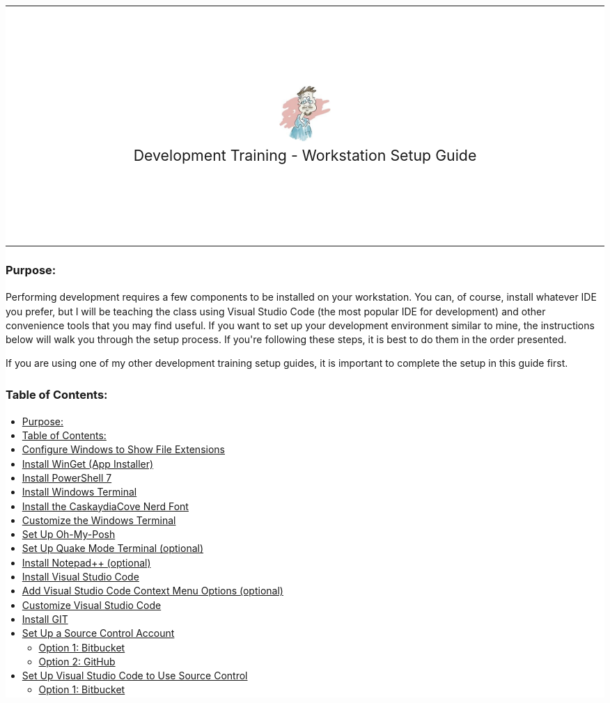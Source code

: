
---

<div style="text-align:center;padding-top:100px;">
<a href="https://github.com/ZeroKlu">
<img src="./images/zeroklu.png" alt="GitHub - ZeroKlu" style="width:80px;border-radius:40px;">
</a>
</div>

<div style="text-align:center;font-size:16pt;padding-bottom:100px;">
Development Training - Workstation Setup Guide
</div>

---

<div style="page-break-after: always;"></div>

### Purpose:

Performing development requires a few components to be installed on your 
workstation. You can, of course, install whatever IDE you prefer, but I will 
be teaching the class using Visual Studio Code (the most popular IDE for 
development) and other convenience tools that you may find useful. If you want 
to set up your development environment similar to mine, the instructions below 
will walk you through the setup process. If you're following these steps, it 
is best to do them in the order presented.

If you are using one of my other development training setup guides, it is 
important to complete the setup in this guide first.

<div style="page-break-after: always;"></div>

### Table of Contents:

- [Purpose:](#purpose)
- [Table of Contents:](#table-of-contents)
- [Configure Windows to Show File Extensions](#configure-windows-to-show-file-extensions)
- [Install WinGet (App Installer)](#install-winget-app-installer)
- [Install PowerShell 7](#install-powershell-7)
- [Install Windows Terminal](#install-windows-terminal)
- [Install the CaskaydiaCove Nerd Font](#install-the-caskaydiacove-nerd-font)
- [Customize the Windows Terminal](#customize-the-windows-terminal)
- [Set Up Oh-My-Posh](#set-up-oh-my-posh)
- [Set Up Quake Mode Terminal (optional)](#set-up-quake-mode-terminal-optional)
- [Install Notepad++ (optional)](#install-notepad-optional)
- [Install Visual Studio Code](#install-visual-studio-code)
- [Add Visual Studio Code Context Menu Options (optional)](#add-visual-studio-code-context-menu-options-optional)
- [Customize Visual Studio Code](#customize-visual-studio-code)
- [Install GIT](#install-git)
- [Set Up a Source Control Account](#set-up-a-source-control-account)
  - [Option 1: Bitbucket](#option-1-bitbucket)
  - [Option 2: GitHub](#option-2-github)
- [Set Up Visual Studio Code to Use Source Control](#set-up-visual-studio-code-to-use-source-control)
  - [Option 1: Bitbucket](#option-1-bitbucket-1)